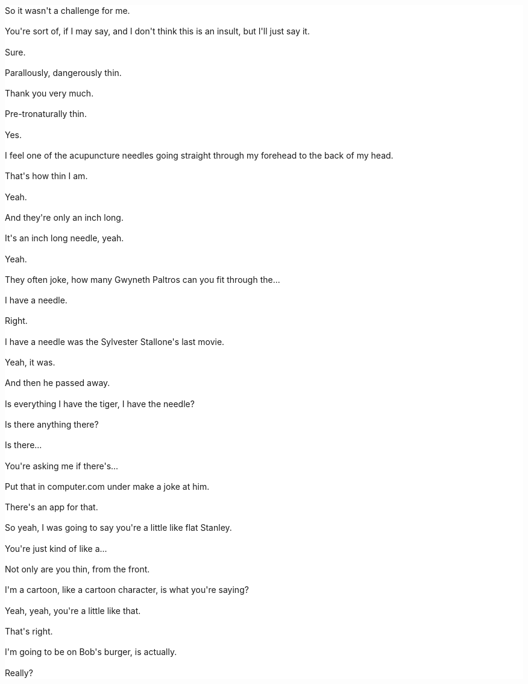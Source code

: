 So it wasn't a challenge for me.

You're sort of, if I may say, and I don't think this is an insult, but I'll just say it.

Sure.

Parallously, dangerously thin.

Thank you very much.

Pre-tronaturally thin.

Yes.

I feel one of the acupuncture needles going straight through my forehead to the back of my head.

That's how thin I am.

Yeah.

And they're only an inch long.

It's an inch long needle, yeah.

Yeah.

They often joke, how many Gwyneth Paltros can you fit through the...

I have a needle.

Right.

I have a needle was the Sylvester Stallone's last movie.

Yeah, it was.

And then he passed away.

Is everything I have the tiger, I have the needle?

Is there anything there?

Is there...

You're asking me if there's...

Put that in computer.com under make a joke at him.

There's an app for that.

So yeah, I was going to say you're a little like flat Stanley.

You're just kind of like a...

Not only are you thin, from the front.

I'm a cartoon, like a cartoon character, is what you're saying?

Yeah, yeah, you're a little like that.

That's right.

I'm going to be on Bob's burger, is actually.

Really?

